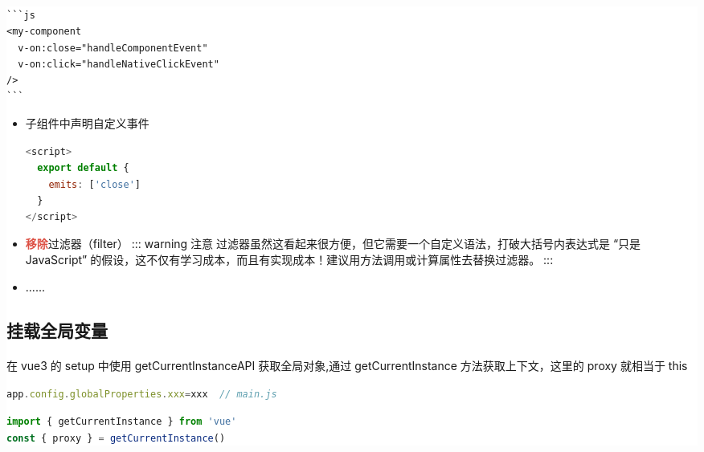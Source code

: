    ```js
    <my-component
      v-on:close="handleComponentEvent"
      v-on:click="handleNativeClickEvent"
    />
    ```

  - 子组件中声明自定义事件

    ```js
    <script>
      export default {
        emits: ['close']
      }
    </script>
    ```

- <strong style="color:#DD5145">移除</strong>过滤器（filter）
  ::: warning 注意
  过滤器虽然这看起来很方便，但它需要一个自定义语法，打破大括号内表达式是 “只是 JavaScript” 的假设，这不仅有学习成本，而且有实现成本！建议用方法调用或计算属性去替换过滤器。
  :::
- ......

## 挂载全局变量

在 vue3 的 setup 中使用 getCurrentInstanceAPI 获取全局对象,通过 getCurrentInstance 方法获取上下文，这里的 proxy 就相当于 this

```main.js
app.config.globalProperties.xxx=xxx  // main.js
```

```js
import { getCurrentInstance } from 'vue'
const { proxy } = getCurrentInstance()
```
